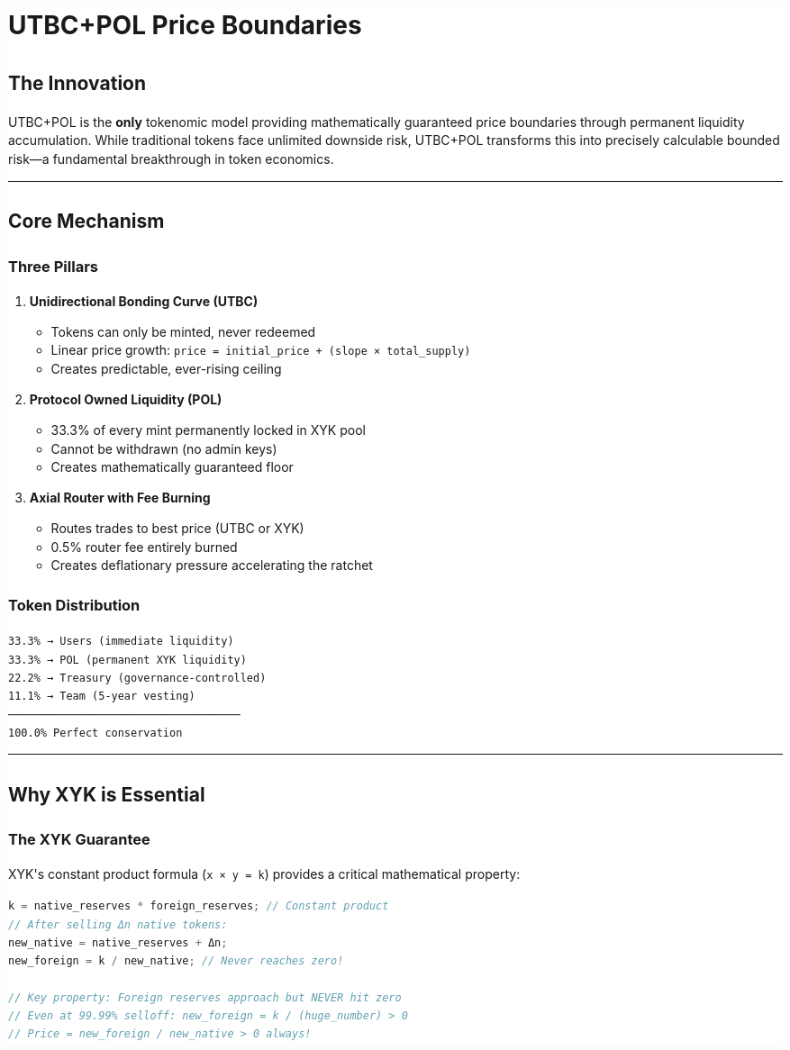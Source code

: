 # UTBC+POL Price Boundaries

## The Innovation

UTBC+POL is the **only** tokenomic model providing mathematically guaranteed price boundaries through permanent liquidity accumulation. While traditional tokens face unlimited downside risk, UTBC+POL transforms this into precisely calculable bounded risk—a fundamental breakthrough in token economics.

---

## Core Mechanism

### Three Pillars

1. **Unidirectional Bonding Curve (UTBC)**
   - Tokens can only be minted, never redeemed
   - Linear price growth: `price = initial_price + (slope × total_supply)`
   - Creates predictable, ever-rising ceiling

2. **Protocol Owned Liquidity (POL)**
   - 33.3% of every mint permanently locked in XYK pool
   - Cannot be withdrawn (no admin keys)
   - Creates mathematically guaranteed floor

3. **Axial Router with Fee Burning**
   - Routes trades to best price (UTBC or XYK)
   - 0.5% router fee entirely burned
   - Creates deflationary pressure accelerating the ratchet

### Token Distribution

```
33.3% → Users (immediate liquidity)
33.3% → POL (permanent XYK liquidity)
22.2% → Treasury (governance-controlled)
11.1% → Team (5-year vesting)
────────────────────────────────────
100.0% Perfect conservation
```

---

## Why XYK is Essential

### The XYK Guarantee

XYK's constant product formula (`x × y = k`) provides a critical mathematical property:

```javascript
k = native_reserves * foreign_reserves; // Constant product
// After selling Δn native tokens:
new_native = native_reserves + Δn;
new_foreign = k / new_native; // Never reaches zero!

// Key property: Foreign reserves approach but NEVER hit zero
// Even at 99.99% selloff: new_foreign = k / (huge_number) > 0
// Price = new_foreign / new_native > 0 always!
```

